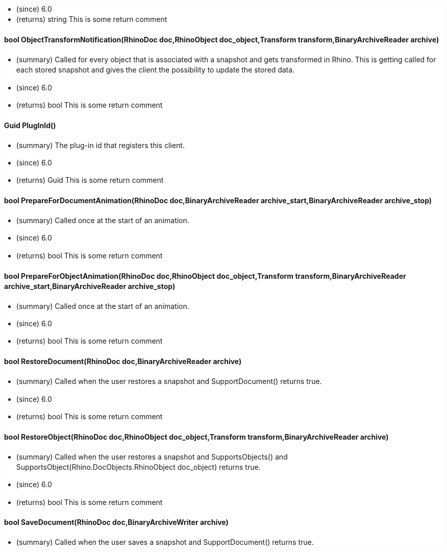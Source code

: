 - (since) 6.0
- (returns) string This is some return comment
#### bool ObjectTransformNotification(RhinoDoc doc,RhinoObject doc_object,Transform transform,BinaryArchiveReader archive)
- (summary) 
     Called for every object that is associated with a snapshot and gets transformed in Rhino. This is getting called for each stored snapshot and gives the client the possibility to update the stored data.
     
- (since) 6.0
- (returns) bool This is some return comment
#### Guid PlugInId()
- (summary) 
     The plug-in id that registers this client.
     
- (since) 6.0
- (returns) Guid This is some return comment
#### bool PrepareForDocumentAnimation(RhinoDoc doc,BinaryArchiveReader archive_start,BinaryArchiveReader archive_stop)
- (summary) 
     Called once at the start of an animation.
     
- (since) 6.0
- (returns) bool This is some return comment
#### bool PrepareForObjectAnimation(RhinoDoc doc,RhinoObject doc_object,Transform transform,BinaryArchiveReader archive_start,BinaryArchiveReader archive_stop)
- (summary) 
     Called once at the start of an animation.
     
- (since) 6.0
- (returns) bool This is some return comment
#### bool RestoreDocument(RhinoDoc doc,BinaryArchiveReader archive)
- (summary) 
     Called when the user restores a snapshot and SupportDocument() returns true.
     
- (since) 6.0
- (returns) bool This is some return comment
#### bool RestoreObject(RhinoDoc doc,RhinoObject doc_object,Transform transform,BinaryArchiveReader archive)
- (summary) 
     Called when the user restores a snapshot and SupportsObjects() and SupportsObject(Rhino.DocObjects.RhinoObject doc_object) returns true.
     
- (since) 6.0
- (returns) bool This is some return comment
#### bool SaveDocument(RhinoDoc doc,BinaryArchiveWriter archive)
- (summary) 
     Called when the user saves a snapshot and SupportDocument() returns true.
     